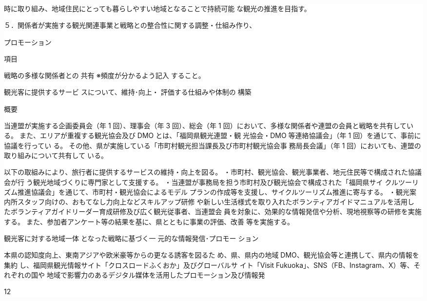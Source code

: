時に取り組み、地域住民にとっても暮らしやすい地域となることで持続可能
な観光の推進を目指す。

５．関係者が実施する観光関連事業と戦略との整合性に関する調整・仕組み作り、

プロモーション

項目

戦略の多様な関係者との
共有
※頻度が分かるよう記入
すること。

観光客に提供するサービ
スについて、維持･向上・
評価する仕組みや体制の
構築

概要

当連盟が実施する企画委員会（年 1 回）、理事会（年 3 回）、総会（年 1
回）において、多様な関係者や連盟の会員と戦略を共有している。
また、エリアが重複する観光協会及び DMO とは、「福岡県観光連盟・観
光協会・DMO 等連絡協議会」（年 1 回）を通じて、事前に協議を行ってい
る。
その他、県が実施している「市町村観光担当課長及び市町村観光協会事
務局長会議」（年 1 回）においても、連盟の取り組みについて共有して
いる。

以下の取組みにより、旅行者に提供するサービスの維持・向上を図る。
・市町村、観光協会、観光事業者、地元住民等で構成された協議会が行
う観光地域づくりに専門家として支援する。
・当連盟が事務局を担う市町村及び観光協会で構成された「福岡県サイ
クルツーリズム推進協議会」を通じて、市町村・観光協会によるモデル
プランの作成等を支援し、サイクルツーリズム推進に寄与する。
・観光案内所スタッフ向けの、おもてなし力向上などスキルアップ研修
や新しい生活様式を取り入れたボランティアガイドマニュアルを活用し
たボランティアガイドリーダー育成研修及び広く観光従事者、当連盟会
員を対象に、効果的な情報発信や分析、現地視察等の研修を実施する。
また、参加者アンケート等の結果を基に、県とともに事業の評価、改善
等を実施する。

観光客に対する地域一体
となった戦略に基づく一
元的な情報発信･プロモー
ション

本県の認知度向上、東南アジアや欧米豪等からの更なる誘客を図るた
め、県、県内の地域 DMO、観光協会等と連携して、県内の情報を集約
し、福岡県観光情報サイト「クロスロードふくおか」及びグローバルサ
イト「Visit Fukuoka」、SNS（FB、Instagram、X）等、それぞれの国や
地域で影響力のあるデジタル媒体を活用したプロモーション及び情報発

12
